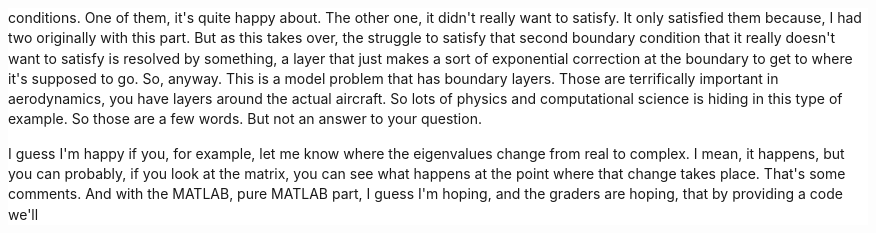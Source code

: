   <span m='451410'>conditions.</span> <span m='451960'>One</span> <span m='452240'>of</span>
  <span m='452350'>them,</span> <span m='452510'>it's</span> <span m='452720'>quite</span>
  <span m='453010'>happy</span> <span m='453350'>about.</span> <span m='454210'>The</span>
  <span m='454330'>other</span> <span m='454540'>one,</span> <span m='454690'>it</span>
  <span m='454820'>didn't</span> <span m='455130'>really</span> <span m='455470'>want
  to</span> <span m='455790'>satisfy.</span> <span m='456720'>It</span> <span m='456890'>only</span>
  <span m='457650'>satisfied</span> <span m='458240'>them</span> <span m='458450'>because,</span>
  <span m='460560'>I</span> <span m='460710'>had</span> <span m='461000'>two</span>
  <span m='461280'>originally</span> <span m='461850'>with</span> <span m='462030'>this</span>
  <span m='462250'>part.</span> <span m='462950'>But</span> <span m='463360'>as</span>
  <span m='463820'>this</span> <span m='464190'>takes</span> <span m='464550'>over,</span>
  <span m='466440'>the</span> <span m='466750'>struggle</span> <span m='467330'>to</span>
  <span m='467530'>satisfy</span> <span m='468150'>that</span> <span m='468440'>second</span>
  <span m='468840'>boundary</span> <span m='469200'>condition</span> <span m='469660'>that</span>
  <span m='469820'>it</span> <span m='469900'>really</span> <span m='470150'>doesn't</span>
  <span m='470460'>want to</span> <span m='470740'>satisfy</span> <span m='471820'>is</span>
  <span m='472280'>resolved</span> <span m='472940'>by</span> <span m='473180'>something,</span>
  <span m='474080'>a</span> <span m='474220'>layer</span> <span m='474690'>that</span>
  <span m='475120'>just</span> <span m='475810'>makes</span> <span m='476080'>a</span>
  <span m='476990'>sort</span> <span m='477270'>of</span> <span m='477330'>exponential</span>
  <span m='478120'>correction</span> <span m='478950'>at</span> <span m='479330'>the</span>
  <span m='479520'>boundary</span> <span m='480060'>to</span> <span m='480200'>get</span>
  <span m='480870'>to</span> <span m='481080'>where</span> <span m='481410'>it's</span>
  <span m='481630'>supposed</span> <span m='482310'>to</span> <span m='482430'>go.</span>
  <span m='483030'>So,</span> <span m='483420'>anyway.</span> <span m='483860'>This</span>
  <span m='484060'>is</span> <span m='485600'>a</span> <span m='485730'>model</span>
  <span m='486160'>problem</span> <span m='486700'>that</span> <span m='486890'>has</span>
  <span m='487920'>boundary</span> <span m='488480'>layers.</span> <span m='488850'>Those</span>
  <span m='489130'>are</span> <span m='489320'>terrifically</span> <span m='490350'>important</span>
  <span m='490840'>in</span> <span m='492720'>aerodynamics,</span> <span m='493940'>you</span>
  <span m='494060'>have</span> <span m='494680'>layers</span> <span m='495180'>around</span>
  <span m='495740'>the</span> <span m='495940'>actual</span> <span m='496380'>aircraft.</span>
  <span m='497790'>So</span> <span m='498350'>lots</span> <span m='498860'>of</span>
  <span m='500540'>physics</span> <span m='501090'>and</span> <span m='501590'>computational</span>
  <span m='502440'>science</span> <span m='502980'>is</span> <span m='503830'>hiding</span>
  <span m='504450'>in</span> <span m='504600'>this</span> <span m='505290'>type</span>
  <span m='505620'>of</span> <span m='505760'>example.</span> <span m='508430'>So</span>
  <span m='508620'>those</span> <span m='508880'>are</span> <span m='509000'>a</span>
  <span m='509070'>few</span> <span m='509270'>words.</span> <span m='509880'>But</span>
  <span m='510260'>not</span> <span m='510710'>an</span> <span m='510890'>answer</span>
  <span m='511290'>to</span> <span m='511440'>your</span> <span m='511610'>question.</span>
  </p><p><span m='514790'>I</span> <span m='514970'>guess</span> <span m='515230'>I'm</span>
  <span m='515420'>happy</span> <span m='515870'>if</span> <span m='516110'>you,</span>
  <span m='518000'>for</span> <span m='518180'>example,</span> <span m='518690'>let</span>
  <span m='518950'>me</span> <span m='519080'>know</span> <span m='519390'>where</span>
  <span m='520210'>the</span> <span m='520700'>eigenvalues</span> <span m='521510'>change</span>
  <span m='521920'>from</span> <span m='522080'>real</span> <span m='522300'>to</span>
  <span m='522410'>complex.</span> <span m='523450'>I</span> <span m='523550'>mean,</span>
  <span m='524240'>it happens,</span> <span m='524800'>but</span> <span m='524970'>you</span>
  <span m='525100'>can</span> <span m='525290'>probably,</span> <span m='526040'>if</span>
  <span m='526250'>you</span> <span m='526420'>look</span> <span m='526680'>at</span>
  <span m='526780'>the</span> <span m='526890'>matrix,</span> <span m='527500'>you</span>
  <span m='527630'>can</span> <span m='527840'>see</span> <span m='528400'>what</span>
  <span m='528660'>happens</span> <span m='529170'>at</span> <span m='529340'>the</span>
  <span m='529460'>point</span> <span m='529930'>where</span> <span m='532750'>that</span>
  <span m='534000'>change</span> <span m='535700'>takes</span> <span m='536000'>place.</span>
  <span m='538720'>That's</span> <span m='538930'>some comments.</span> <span m='539720'>And</span>
  <span m='540310'>with</span> <span m='540710'>the</span> <span m='540850'>MATLAB,</span>
  <span m='541830'>pure</span> <span m='542050'>MATLAB</span> <span m='542550'>part,</span>
  <span m='543120'>I</span> <span m='543250'>guess</span> <span m='543530'>I'm</span>
  <span m='543760'>hoping,</span> <span m='545140'>and</span> <span m='545310'>the</span>
  <span m='545370'>graders</span> <span m='545860'>are</span> <span m='546010'>hoping,</span>
  <span m='546800'>that</span> <span m='547700'>by</span> <span m='548080'>providing</span>
  <span m='548710'>a</span> <span m='548840'>code</span> <span m='549430'>we'll</span>